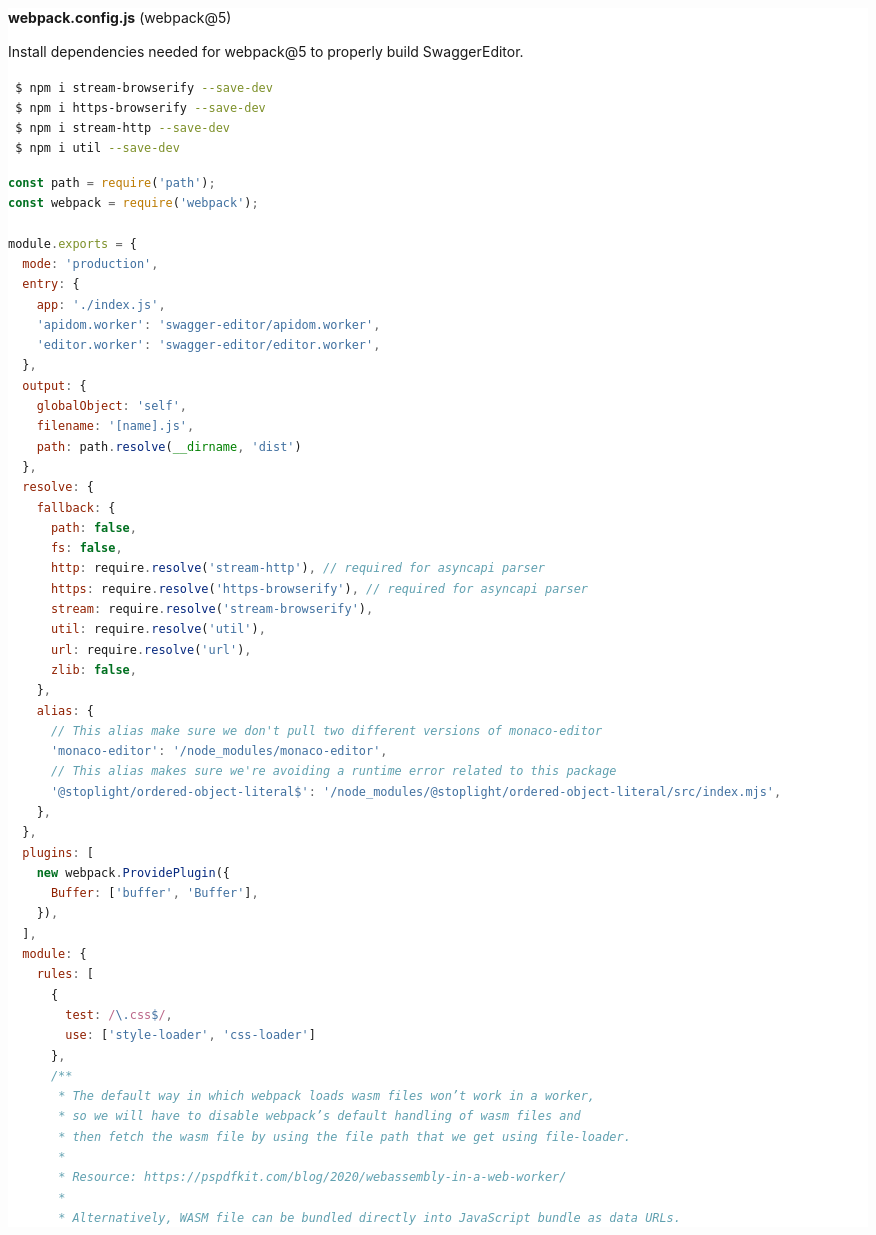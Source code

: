 **webpack.config.js** (webpack@5)

Install dependencies needed for webpack@5 to properly build SwaggerEditor.

```sh
 $ npm i stream-browserify --save-dev
 $ npm i https-browserify --save-dev
 $ npm i stream-http --save-dev
 $ npm i util --save-dev
```

```js
const path = require('path');
const webpack = require('webpack');

module.exports = {
  mode: 'production',
  entry: {
    app: './index.js',
    'apidom.worker': 'swagger-editor/apidom.worker',
    'editor.worker': 'swagger-editor/editor.worker',
  },
  output: {
    globalObject: 'self',
    filename: '[name].js',
    path: path.resolve(__dirname, 'dist')
  },
  resolve: {
    fallback: {
      path: false,
      fs: false,
      http: require.resolve('stream-http'), // required for asyncapi parser
      https: require.resolve('https-browserify'), // required for asyncapi parser
      stream: require.resolve('stream-browserify'),
      util: require.resolve('util'),
      url: require.resolve('url'),
      zlib: false,
    },
    alias: {
      // This alias make sure we don't pull two different versions of monaco-editor
      'monaco-editor': '/node_modules/monaco-editor',
      // This alias makes sure we're avoiding a runtime error related to this package
      '@stoplight/ordered-object-literal$': '/node_modules/@stoplight/ordered-object-literal/src/index.mjs',
    },
  },
  plugins: [
    new webpack.ProvidePlugin({
      Buffer: ['buffer', 'Buffer'],
    }),
  ],
  module: {
    rules: [
      {
        test: /\.css$/,
        use: ['style-loader', 'css-loader']
      },
      /**
       * The default way in which webpack loads wasm files won’t work in a worker,
       * so we will have to disable webpack’s default handling of wasm files and
       * then fetch the wasm file by using the file path that we get using file-loader.
       *
       * Resource: https://pspdfkit.com/blog/2020/webassembly-in-a-web-worker/
       *
       * Alternatively, WASM file can be bundled directly into JavaScript bundle as data URLs.
```